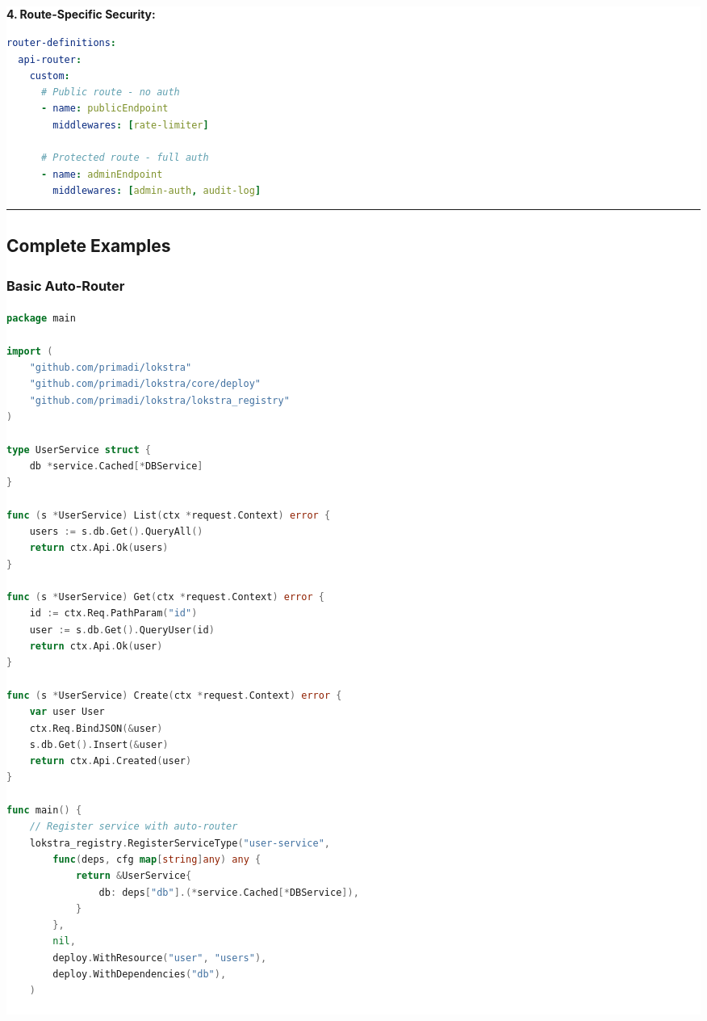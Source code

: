 **4. Route-Specific Security:**
```yaml
router-definitions:
  api-router:
    custom:
      # Public route - no auth
      - name: publicEndpoint
        middlewares: [rate-limiter]
      
      # Protected route - full auth
      - name: adminEndpoint
        middlewares: [admin-auth, audit-log]
```

---

## Complete Examples

### Basic Auto-Router
```go
package main

import (
    "github.com/primadi/lokstra"
    "github.com/primadi/lokstra/core/deploy"
    "github.com/primadi/lokstra/lokstra_registry"
)

type UserService struct {
    db *service.Cached[*DBService]
}

func (s *UserService) List(ctx *request.Context) error {
    users := s.db.Get().QueryAll()
    return ctx.Api.Ok(users)
}

func (s *UserService) Get(ctx *request.Context) error {
    id := ctx.Req.PathParam("id")
    user := s.db.Get().QueryUser(id)
    return ctx.Api.Ok(user)
}

func (s *UserService) Create(ctx *request.Context) error {
    var user User
    ctx.Req.BindJSON(&user)
    s.db.Get().Insert(&user)
    return ctx.Api.Created(user)
}

func main() {
    // Register service with auto-router
    lokstra_registry.RegisterServiceType("user-service",
        func(deps, cfg map[string]any) any {
            return &UserService{
                db: deps["db"].(*service.Cached[*DBService]),
            }
        },
        nil,
        deploy.WithResource("user", "users"),
        deploy.WithDependencies("db"),
    )
    
```